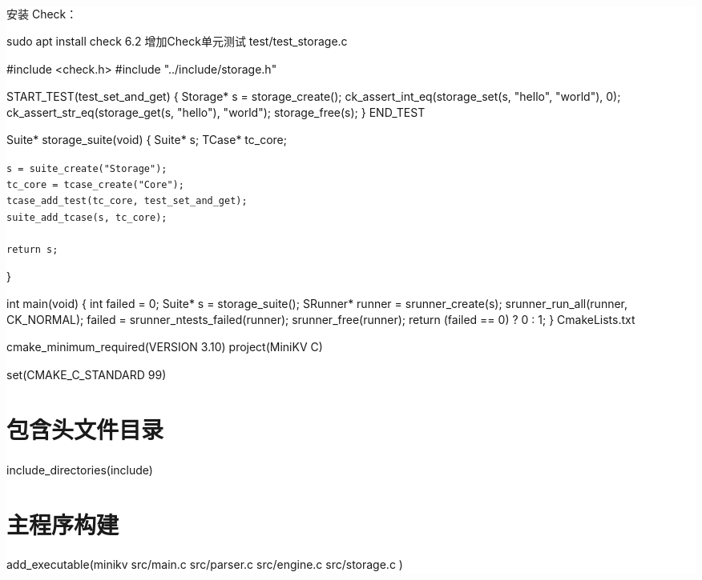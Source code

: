 安装 Check：


sudo apt install check
6.2 增加Check单元测试
test/test_storage.c


#include <check.h>
#include "../include/storage.h"

START_TEST(test_set_and_get) {
    Storage* s = storage_create();
    ck_assert_int_eq(storage_set(s, "hello", "world"), 0);
    ck_assert_str_eq(storage_get(s, "hello"), "world");
    storage_free(s);
}
END_TEST

Suite* storage_suite(void) {
    Suite* s;
    TCase* tc_core;

    s = suite_create("Storage");
    tc_core = tcase_create("Core");
    tcase_add_test(tc_core, test_set_and_get);
    suite_add_tcase(s, tc_core);

    return s;
}

int main(void) {
    int failed = 0;
    Suite* s = storage_suite();
    SRunner* runner = srunner_create(s);
    srunner_run_all(runner, CK_NORMAL);
    failed = srunner_ntests_failed(runner);
    srunner_free(runner);
    return (failed == 0) ? 0 : 1;
}
CmakeLists.txt


cmake_minimum_required(VERSION 3.10)
project(MiniKV C)

set(CMAKE_C_STANDARD 99)

# 包含头文件目录
include_directories(include)

# 主程序构建
add_executable(minikv
    src/main.c
    src/parser.c
    src/engine.c
    src/storage.c
)
